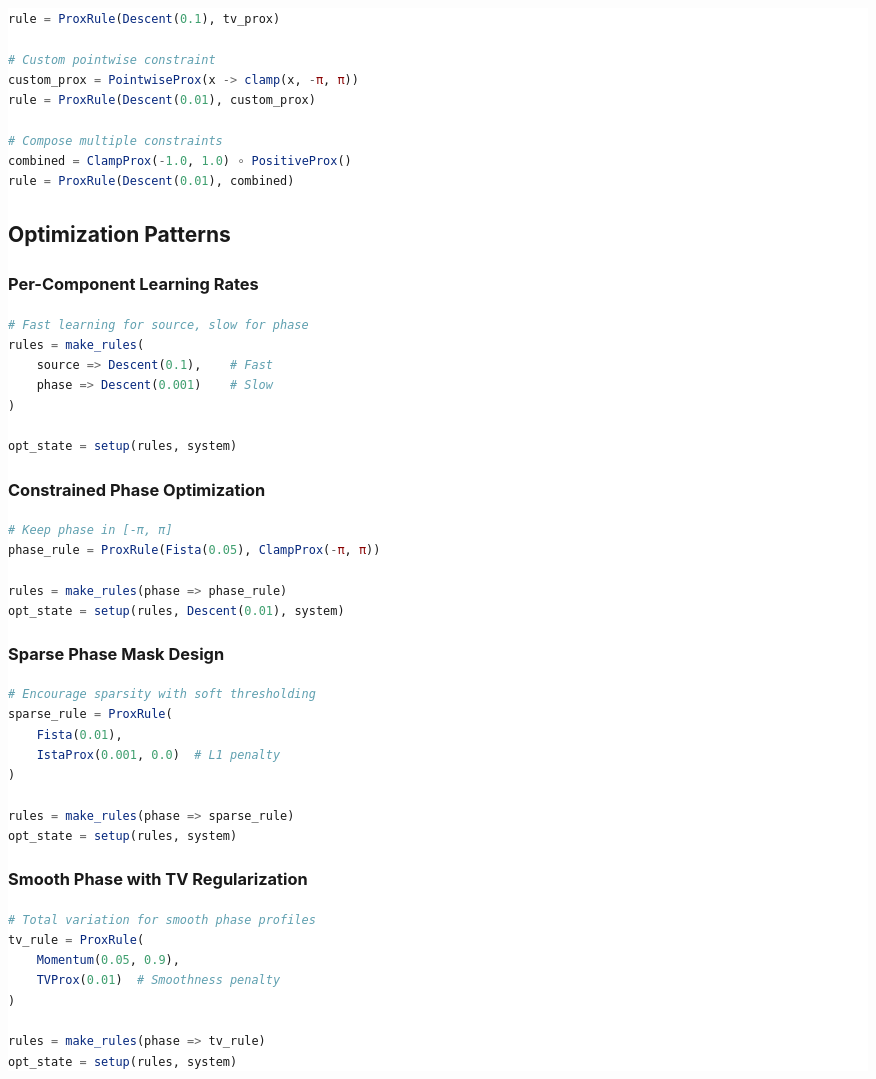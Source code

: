 ```julia
rule = ProxRule(Descent(0.1), tv_prox)

# Custom pointwise constraint
custom_prox = PointwiseProx(x -> clamp(x, -π, π))
rule = ProxRule(Descent(0.01), custom_prox)

# Compose multiple constraints
combined = ClampProx(-1.0, 1.0) ∘ PositiveProx()
rule = ProxRule(Descent(0.01), combined)
```

## Optimization Patterns

### Per-Component Learning Rates

```julia
# Fast learning for source, slow for phase
rules = make_rules(
    source => Descent(0.1),    # Fast
    phase => Descent(0.001)    # Slow
)

opt_state = setup(rules, system)
```

### Constrained Phase Optimization

```julia
# Keep phase in [-π, π]
phase_rule = ProxRule(Fista(0.05), ClampProx(-π, π))

rules = make_rules(phase => phase_rule)
opt_state = setup(rules, Descent(0.01), system)
```

### Sparse Phase Mask Design

```julia
# Encourage sparsity with soft thresholding
sparse_rule = ProxRule(
    Fista(0.01),
    IstaProx(0.001, 0.0)  # L1 penalty
)

rules = make_rules(phase => sparse_rule)
opt_state = setup(rules, system)
```

### Smooth Phase with TV Regularization

```julia
# Total variation for smooth phase profiles
tv_rule = ProxRule(
    Momentum(0.05, 0.9),
    TVProx(0.01)  # Smoothness penalty
)

rules = make_rules(phase => tv_rule)
opt_state = setup(rules, system)
```
